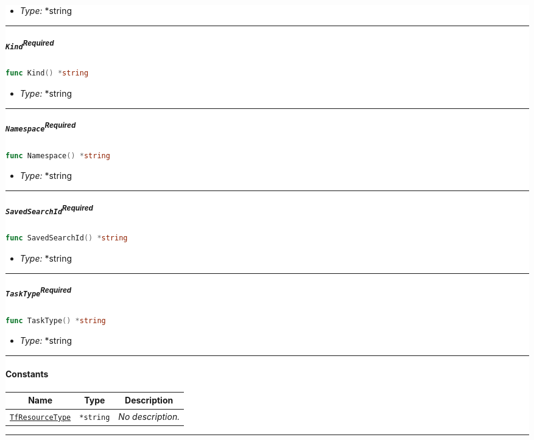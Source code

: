 - *Type:* *string

---

##### `Kind`<sup>Required</sup> <a name="Kind" id="rhizo-co-terraform-provider-oci.logAnalyticsNamespaceScheduledTask.LogAnalyticsNamespaceScheduledTask.property.kind"></a>

```go
func Kind() *string
```

- *Type:* *string

---

##### `Namespace`<sup>Required</sup> <a name="Namespace" id="rhizo-co-terraform-provider-oci.logAnalyticsNamespaceScheduledTask.LogAnalyticsNamespaceScheduledTask.property.namespace"></a>

```go
func Namespace() *string
```

- *Type:* *string

---

##### `SavedSearchId`<sup>Required</sup> <a name="SavedSearchId" id="rhizo-co-terraform-provider-oci.logAnalyticsNamespaceScheduledTask.LogAnalyticsNamespaceScheduledTask.property.savedSearchId"></a>

```go
func SavedSearchId() *string
```

- *Type:* *string

---

##### `TaskType`<sup>Required</sup> <a name="TaskType" id="rhizo-co-terraform-provider-oci.logAnalyticsNamespaceScheduledTask.LogAnalyticsNamespaceScheduledTask.property.taskType"></a>

```go
func TaskType() *string
```

- *Type:* *string

---

#### Constants <a name="Constants" id="Constants"></a>

| **Name** | **Type** | **Description** |
| --- | --- | --- |
| <code><a href="#rhizo-co-terraform-provider-oci.logAnalyticsNamespaceScheduledTask.LogAnalyticsNamespaceScheduledTask.property.tfResourceType">TfResourceType</a></code> | <code>*string</code> | *No description.* |

---